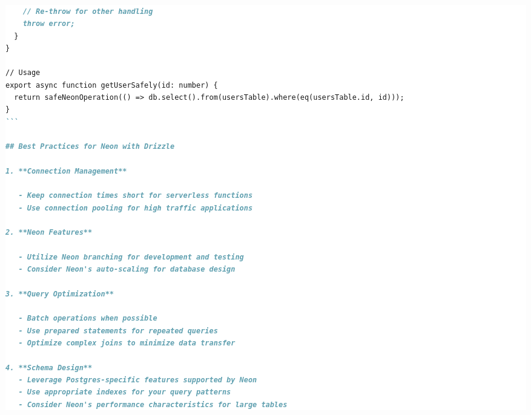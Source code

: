 ````markdown shouldWrap
    // Re-throw for other handling
    throw error;
  }
}

// Usage
export async function getUserSafely(id: number) {
  return safeNeonOperation(() => db.select().from(usersTable).where(eq(usersTable.id, id)));
}
```

## Best Practices for Neon with Drizzle

1. **Connection Management**

   - Keep connection times short for serverless functions
   - Use connection pooling for high traffic applications

2. **Neon Features**

   - Utilize Neon branching for development and testing
   - Consider Neon's auto-scaling for database design

3. **Query Optimization**

   - Batch operations when possible
   - Use prepared statements for repeated queries
   - Optimize complex joins to minimize data transfer

4. **Schema Design**
   - Leverage Postgres-specific features supported by Neon
   - Use appropriate indexes for your query patterns
   - Consider Neon's performance characteristics for large tables
````
